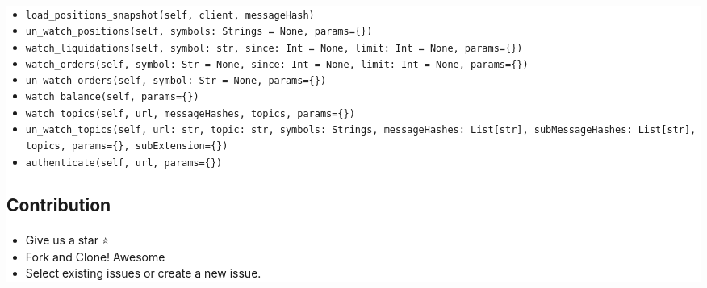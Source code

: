 - `load_positions_snapshot(self, client, messageHash)`
- `un_watch_positions(self, symbols: Strings = None, params={})`
- `watch_liquidations(self, symbol: str, since: Int = None, limit: Int = None, params={})`
- `watch_orders(self, symbol: Str = None, since: Int = None, limit: Int = None, params={})`
- `un_watch_orders(self, symbol: Str = None, params={})`
- `watch_balance(self, params={})`
- `watch_topics(self, url, messageHashes, topics, params={})`
- `un_watch_topics(self, url: str, topic: str, symbols: Strings, messageHashes: List[str], subMessageHashes: List[str], topics, params={}, subExtension={})`
- `authenticate(self, url, params={})`

## Contribution
- Give us a star :star:
- Fork and Clone! Awesome
- Select existing issues or create a new issue.